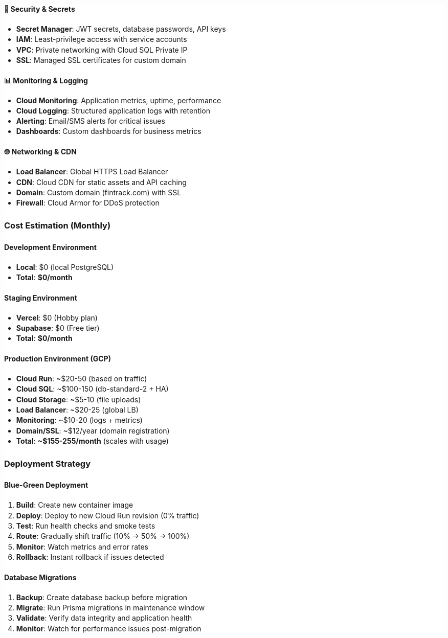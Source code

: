 #### **🔐 Security & Secrets**
- **Secret Manager**: JWT secrets, database passwords, API keys
- **IAM**: Least-privilege access with service accounts
- **VPC**: Private networking with Cloud SQL Private IP
- **SSL**: Managed SSL certificates for custom domain

#### **📊 Monitoring & Logging**
- **Cloud Monitoring**: Application metrics, uptime, performance
- **Cloud Logging**: Structured application logs with retention
- **Alerting**: Email/SMS alerts for critical issues
- **Dashboards**: Custom dashboards for business metrics

#### **🌐 Networking & CDN**
- **Load Balancer**: Global HTTPS Load Balancer
- **CDN**: Cloud CDN for static assets and API caching
- **Domain**: Custom domain (fintrack.com) with SSL
- **Firewall**: Cloud Armor for DDoS protection

### **Cost Estimation (Monthly)**

#### **Development Environment**
- **Local**: $0 (local PostgreSQL)
- **Total**: **$0/month**

#### **Staging Environment**
- **Vercel**: $0 (Hobby plan)
- **Supabase**: $0 (Free tier)
- **Total**: **$0/month**

#### **Production Environment (GCP)**
- **Cloud Run**: ~$20-50 (based on traffic)
- **Cloud SQL**: ~$100-150 (db-standard-2 + HA)
- **Cloud Storage**: ~$5-10 (file uploads)
- **Load Balancer**: ~$20-25 (global LB)
- **Monitoring**: ~$10-20 (logs + metrics)
- **Domain/SSL**: ~$12/year (domain registration)
- **Total**: **~$155-255/month** (scales with usage)

### **Deployment Strategy**

#### **Blue-Green Deployment**
1. **Build**: Create new container image
2. **Deploy**: Deploy to new Cloud Run revision (0% traffic)
3. **Test**: Run health checks and smoke tests
4. **Route**: Gradually shift traffic (10% → 50% → 100%)
5. **Monitor**: Watch metrics and error rates
6. **Rollback**: Instant rollback if issues detected

#### **Database Migrations**
1. **Backup**: Create database backup before migration
2. **Migrate**: Run Prisma migrations in maintenance window
3. **Validate**: Verify data integrity and application health
4. **Monitor**: Watch for performance issues post-migration
